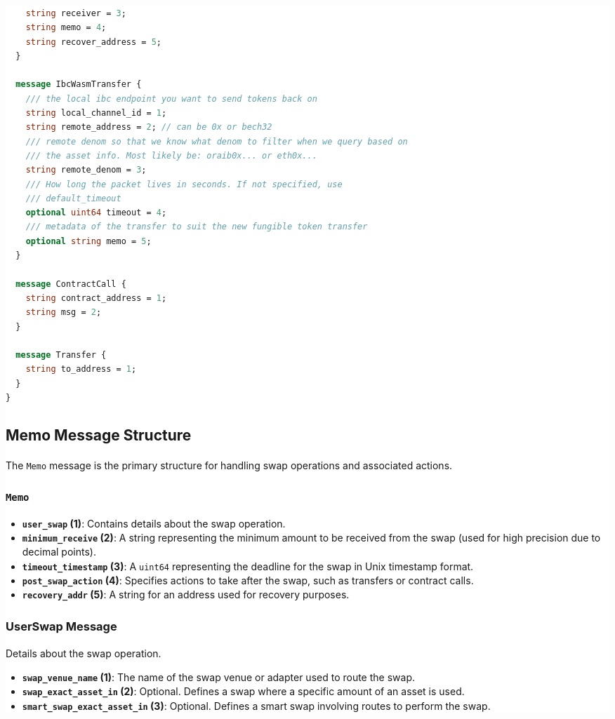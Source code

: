 ```proto
    string receiver = 3;
    string memo = 4;
    string recover_address = 5;
  }

  message IbcWasmTransfer {
    /// the local ibc endpoint you want to send tokens back on
    string local_channel_id = 1;
    string remote_address = 2; // can be 0x or bech32
    /// remote denom so that we know what denom to filter when we query based on
    /// the asset info. Most likely be: oraib0x... or eth0x...
    string remote_denom = 3;
    /// How long the packet lives in seconds. If not specified, use
    /// default_timeout
    optional uint64 timeout = 4;
    /// metadata of the transfer to suit the new fungible token transfer
    optional string memo = 5;
  }

  message ContractCall {
    string contract_address = 1;
    string msg = 2;
  }

  message Transfer {
    string to_address = 1;
  }
}
```

## Memo Message Structure

The `Memo` message is the primary structure for handling swap operations and associated actions.

### `Memo`

- **`user_swap` (1)**: Contains details about the swap operation.
- **`minimum_receive` (2)**: A string representing the minimum amount to be received from the swap (used for high precision due to decimal points).
- **`timeout_timestamp` (3)**: A `uint64` representing the deadline for the swap in Unix timestamp format.
- **`post_swap_action` (4)**: Specifies actions to take after the swap, such as transfers or contract calls.
- **`recovery_addr` (5)**: A string for an address used for recovery purposes.

### UserSwap Message

Details about the swap operation.

- **`swap_venue_name` (1)**: The name of the swap venue or adapter used to route the swap.
- **`swap_exact_asset_in` (2)**: Optional. Defines a swap where a specific amount of an asset is used.
- **`smart_swap_exact_asset_in` (3)**: Optional. Defines a smart swap involving routes to perform the swap.
